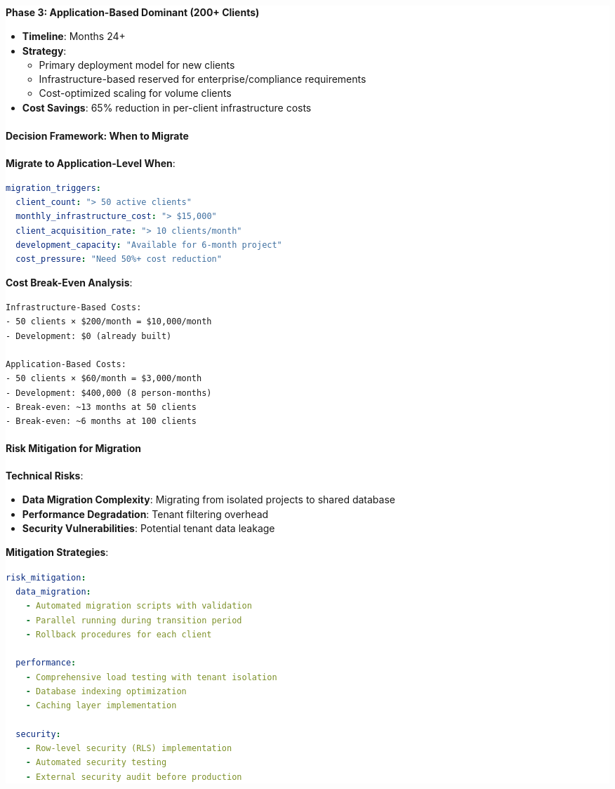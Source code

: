 **Phase 3: Application-Based Dominant (200+ Clients)**
- **Timeline**: Months 24+
- **Strategy**:
  - Primary deployment model for new clients
  - Infrastructure-based reserved for enterprise/compliance requirements
  - Cost-optimized scaling for volume clients
- **Cost Savings**: 65% reduction in per-client infrastructure costs

#### Decision Framework: When to Migrate

**Migrate to Application-Level When**:
```yaml
migration_triggers:
  client_count: "> 50 active clients"
  monthly_infrastructure_cost: "> $15,000"
  client_acquisition_rate: "> 10 clients/month"  
  development_capacity: "Available for 6-month project"
  cost_pressure: "Need 50%+ cost reduction"
```

**Cost Break-Even Analysis**:
```
Infrastructure-Based Costs:
- 50 clients × $200/month = $10,000/month
- Development: $0 (already built)

Application-Based Costs:  
- 50 clients × $60/month = $3,000/month
- Development: $400,000 (8 person-months)
- Break-even: ~13 months at 50 clients
- Break-even: ~6 months at 100 clients
```

#### Risk Mitigation for Migration

**Technical Risks**:
- **Data Migration Complexity**: Migrating from isolated projects to shared database
- **Performance Degradation**: Tenant filtering overhead
- **Security Vulnerabilities**: Potential tenant data leakage

**Mitigation Strategies**:
```yaml
risk_mitigation:
  data_migration:
    - Automated migration scripts with validation
    - Parallel running during transition period
    - Rollback procedures for each client
  
  performance:
    - Comprehensive load testing with tenant isolation
    - Database indexing optimization
    - Caching layer implementation
  
  security:
    - Row-level security (RLS) implementation
    - Automated security testing
    - External security audit before production
```
